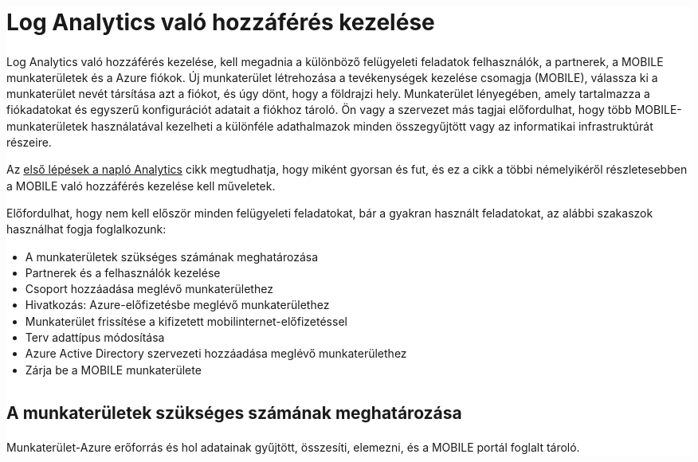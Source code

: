 <properties
    pageTitle="Log Analytics való hozzáférés kezelése |} Microsoft Azure"
    description="Log Analytics felügyeleti feladatok számos használatával a felhasználók, fiókok, MOBILE munkaterületek és Azure hozzáférés kezelése."
    services="log-analytics"
    documentationCenter=""
    authors="bandersmsft"
    manager="jwhit"
    editor=""/>

<tags
    ms.service="log-analytics"
    ms.workload="na"
    ms.tgt_pltfrm="na"
    ms.devlang="na"
    ms.topic="get-started-article"
    ms.date="08/16/2016"
    ms.author="banders"/>

# <a name="manage-access-to-log-analytics"></a>Log Analytics való hozzáférés kezelése

Log Analytics való hozzáférés kezelése, kell megadnia a különböző felügyeleti feladatok felhasználók, a partnerek, a MOBILE munkaterületek és a Azure fiókok. Új munkaterület létrehozása a tevékenységek kezelése csomagja (MOBILE), válassza ki a munkaterület nevét társítása azt a fiókot, és úgy dönt, hogy a földrajzi hely. Munkaterület lényegében, amely tartalmazza a fiókadatokat és egyszerű konfigurációt adatait a fiókhoz tároló. Ön vagy a szervezet más tagjai előfordulhat, hogy több MOBILE-munkaterületek használatával kezelheti a különféle adathalmazok minden összegyűjtött vagy az informatikai infrastruktúrát részeire.

Az [első lépések a napló Analytics](log-analytics-get-started.md) cikk megtudhatja, hogy miként gyorsan és fut, és ez a cikk a többi némelyikéről részletesebben a MOBILE való hozzáférés kezelése kell műveletek.

Előfordulhat, hogy nem kell először minden felügyeleti feladatokat, bár a gyakran használt feladatokat, az alábbi szakaszok használhat fogja foglalkozunk:

- A munkaterületek szükséges számának meghatározása
- Partnerek és a felhasználók kezelése
- Csoport hozzáadása meglévő munkaterülethez
- Hivatkozás: Azure-előfizetésbe meglévő munkaterülethez
- Munkaterület frissítése a kifizetett mobilinternet-előfizetéssel
- Terv adattípus módosítása
- Azure Active Directory szervezeti hozzáadása meglévő munkaterülethez
- Zárja be a MOBILE munkaterülete

## <a name="determine-the-number-of-workspaces-you-need"></a>A munkaterületek szükséges számának meghatározása

Munkaterület-Azure erőforrás és hol adatainak gyűjtött, összesíti, elemezni, és a MOBILE portál foglalt tároló.
